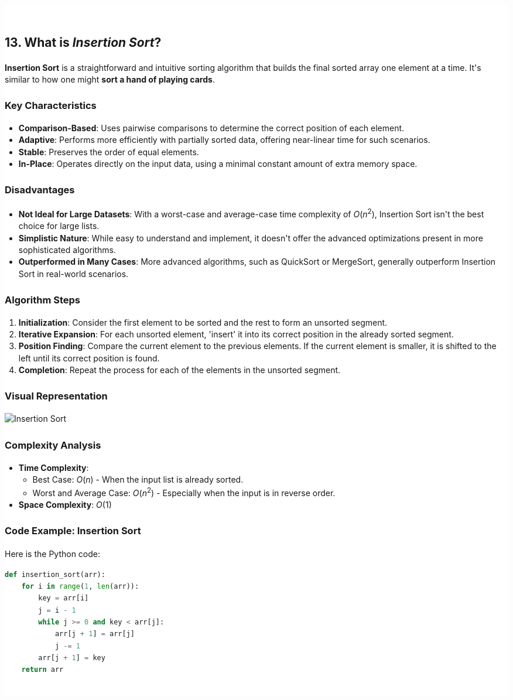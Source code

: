 <br>

## 13. What is _Insertion Sort_?

**Insertion Sort** is a straightforward and intuitive sorting algorithm that builds the final sorted array one element at a time. It's similar to how one might **sort a hand of playing cards**.

### Key Characteristics

- **Comparison-Based**: Uses pairwise comparisons to determine the correct position of each element.
- **Adaptive**: Performs more efficiently with partially sorted data, offering near-linear time for such scenarios.
- **Stable**: Preserves the order of equal elements.
- **In-Place**: Operates directly on the input data, using a minimal constant amount of extra memory space.

### Disadvantages

- **Not Ideal for Large Datasets**: With a worst-case and average-case time complexity of $O(n^2)$, Insertion Sort isn't the best choice for large lists.
- **Simplistic Nature**: While easy to understand and implement, it doesn't offer the advanced optimizations present in more sophisticated algorithms.
- **Outperformed in Many Cases**: More advanced algorithms, such as QuickSort or MergeSort, generally outperform Insertion Sort in real-world scenarios.

### Algorithm Steps

1. **Initialization**: Consider the first element to be sorted and the rest to form an unsorted segment.
2. **Iterative Expansion**: For each unsorted element, 'insert' it into its correct position in the already sorted segment.
3. **Position Finding**: Compare the current element to the previous elements. If the current element is smaller, it is shifted to the left until its correct position is found.
4. **Completion**: Repeat the process for each of the elements in the unsorted segment.

### Visual Representation

![Insertion Sort](https://firebasestorage.googleapis.com/v0/b/dev-stack-app.appspot.com/o/sorting%2Finsertion-sort.gif?alt=media&token=c370346a-c5ef-4ba1-b5e5-aa5c2645541a&_gl=1*1lmqnyr*_ga*OTYzMjY5NTkwLjE2ODg4NDM4Njg.*_ga_CW55HF8NVT*MTY5NjUyOTYzNy4xNDUuMS4xNjk2NTMwMDE2LjYwLjAuMA..)

### Complexity Analysis

- **Time Complexity**:
  - Best Case: $O(n)$ - When the input list is already sorted.
  - Worst and Average Case: $O(n^2)$ - Especially when the input is in reverse order.
- **Space Complexity**: $O(1)$

### Code Example: Insertion Sort

Here is the Python code:

```python
def insertion_sort(arr):
    for i in range(1, len(arr)):
        key = arr[i]
        j = i - 1
        while j >= 0 and key < arr[j]:
            arr[j + 1] = arr[j]
            j -= 1
        arr[j + 1] = key
    return arr
```
<br>
